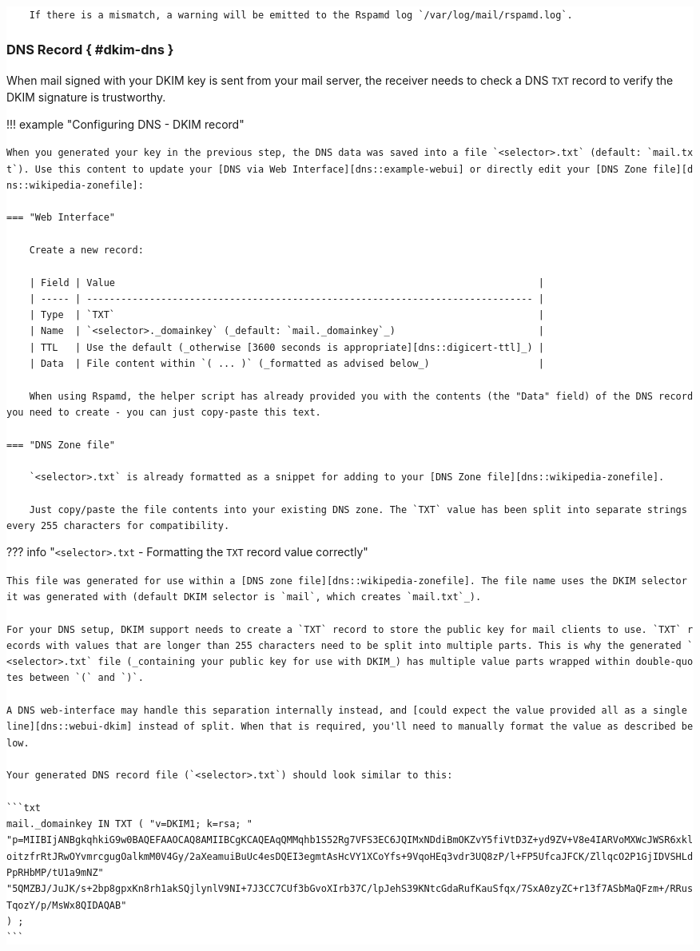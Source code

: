         If there is a mismatch, a warning will be emitted to the Rspamd log `/var/log/mail/rspamd.log`.

### DNS Record { #dkim-dns }

When mail signed with your DKIM key is sent from your mail server, the receiver needs to check a DNS `TXT` record to verify the DKIM signature is trustworthy.

!!! example "Configuring DNS - DKIM record"

    When you generated your key in the previous step, the DNS data was saved into a file `<selector>.txt` (default: `mail.txt`). Use this content to update your [DNS via Web Interface][dns::example-webui] or directly edit your [DNS Zone file][dns::wikipedia-zonefile]:

    === "Web Interface"

        Create a new record:

        | Field | Value                                                                          |
        | ----- | ------------------------------------------------------------------------------ |
        | Type  | `TXT`                                                                          |
        | Name  | `<selector>._domainkey` (_default: `mail._domainkey`_)                         |
        | TTL   | Use the default (_otherwise [3600 seconds is appropriate][dns::digicert-ttl]_) |
        | Data  | File content within `( ... )` (_formatted as advised below_)                   |

        When using Rspamd, the helper script has already provided you with the contents (the "Data" field) of the DNS record you need to create - you can just copy-paste this text.

    === "DNS Zone file"

        `<selector>.txt` is already formatted as a snippet for adding to your [DNS Zone file][dns::wikipedia-zonefile].

        Just copy/paste the file contents into your existing DNS zone. The `TXT` value has been split into separate strings every 255 characters for compatibility.

??? info "`<selector>.txt` - Formatting the `TXT` record value correctly"

    This file was generated for use within a [DNS zone file][dns::wikipedia-zonefile]. The file name uses the DKIM selector it was generated with (default DKIM selector is `mail`, which creates `mail.txt`_).

    For your DNS setup, DKIM support needs to create a `TXT` record to store the public key for mail clients to use. `TXT` records with values that are longer than 255 characters need to be split into multiple parts. This is why the generated `<selector>.txt` file (_containing your public key for use with DKIM_) has multiple value parts wrapped within double-quotes between `(` and `)`.

    A DNS web-interface may handle this separation internally instead, and [could expect the value provided all as a single line][dns::webui-dkim] instead of split. When that is required, you'll need to manually format the value as described below.

    Your generated DNS record file (`<selector>.txt`) should look similar to this:

    ```txt
    mail._domainkey IN TXT ( "v=DKIM1; k=rsa; "
    "p=MIIBIjANBgkqhkiG9w0BAQEFAAOCAQ8AMIIBCgKCAQEAqQMMqhb1S52Rg7VFS3EC6JQIMxNDdiBmOKZvY5fiVtD3Z+yd9ZV+V8e4IARVoMXWcJWSR6xkloitzfrRtJRwOYvmrcgugOalkmM0V4Gy/2aXeamuiBuUc4esDQEI3egmtAsHcVY1XCoYfs+9VqoHEq3vdr3UQ8zP/l+FP5UfcaJFCK/ZllqcO2P1GjIDVSHLdPpRHbMP/tU1a9mNZ"
    "5QMZBJ/JuJK/s+2bp8gpxKn8rh1akSQjlynlV9NI+7J3CC7CUf3bGvoXIrb37C/lpJehS39KNtcGdaRufKauSfqx/7SxA0zyZC+r13f7ASbMaQFzm+/RRusTqozY/p/MsWx8QIDAQAB"
    ) ;
    ```


[docs-accounts]: ../account-management/overview.md#accounts
[docs-volumes-config]: ../advanced/optional-config.md#volumes-config
[docs-env-opendkim]: ../environment.md#enable_opendkim
[docs-env-rspamd]: ../environment.md#enable_rspamd
[docs-env-spf-policyd]: ../environment.md#enable_policyd_spf
[docs-rspamd-config-dropin]: ../security/rspamd.md#manually
[cloudflare-dkim-dmarc-spf]: https://www.cloudflare.com/learning/email-security/dmarc-dkim-spf/
[rfc-8301]: https://datatracker.ietf.org/doc/html/rfc8301#section-3.2
[gh-discussion::dkim-key-rotation-expiry]: https://github.com/orgs/docker-mailserver/discussions/4068#discussioncomment-9784263
[gh-issue::dkim-length]: https://github.com/docker-mailserver/docker-mailserver/issues/1854#issuecomment-806280929
[rspamd-docs-dkim-checks]: https://www.rspamd.com/doc/modules/dkim.html
[rspamd-docs-dkim-signing]: https://www.rspamd.com/doc/modules/dkim_signing.html
[dns::example-webui]: https://www.vultr.com/docs/introduction-to-vultr-dns/
[dns::digicert-ttl]: https://www.digicert.com/faq/dns/what-is-ttl
[dns::wikipedia-zonefile]: https://en.wikipedia.org/wiki/Zone_file
[dns::webui-dkim]: https://serverfault.com/questions/763815/route-53-doesnt-allow-adding-dkim-keys-because-length-is-too-long
[dkim-ed25519-support]: https://serverfault.com/questions/1023674/is-ed25519-well-supported-for-the-dkim-validation/1074545#1074545
[dkim-verification-expiry-refusal]: https://mxtoolbox.com/problem/dkim/dkim-signature-expiration
[mxtoolbox-dkim-verifier]: https://mxtoolbox.com/dkim.aspx
[dmarc-howto-configtags]: https://github.com/internetstandards/toolbox-wiki/blob/master/DMARC-how-to.md#overview-of-dmarc-configuration-tags
[dmarc-tool-gca]: https://dmarcguide.globalcyberalliance.org
[dmarcian-tools]: https://dmarcian.com/dmarc-tools/
[wikipedia-dkim]: https://en.wikipedia.org/wiki/DomainKeys_Identified_Mail
[wikipedia-spf]: https://en.wikipedia.org/wiki/Sender_Policy_Framework